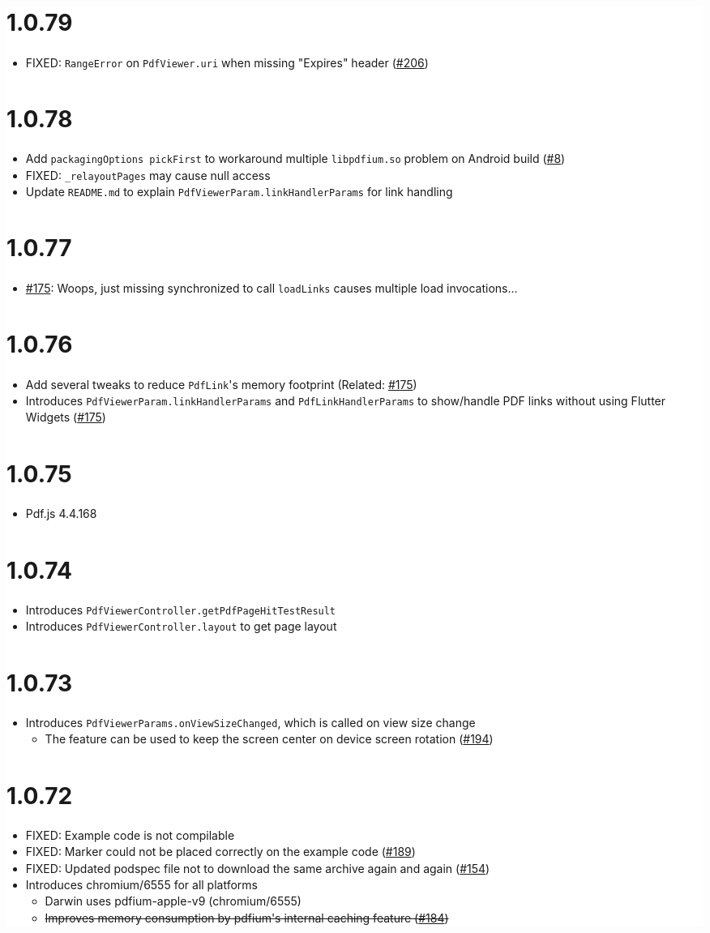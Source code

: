 # 1.0.79

- FIXED: `RangeError` on `PdfViewer.uri` when missing "Expires" header ([#206](https://github.com/espresso3389/pdfrx/issues/206))

# 1.0.78

- Add `packagingOptions pickFirst` to workaround multiple `libpdfium.so` problem on Android build ([#8](https://github.com/espresso3389/pdfrx/issues/8))
- FIXED: `_relayoutPages` may cause null access
- Update `README.md` to explain `PdfViewerParam.linkHandlerParams` for link handling

# 1.0.77

- [#175](https://github.com/espresso3389/pdfrx/issues/175): Woops, just missing synchronized to call `loadLinks` causes multiple load invocations...

# 1.0.76

- Add several tweaks to reduce `PdfLink`'s memory footprint (Related: [#175](https://github.com/espresso3389/pdfrx/issues/175))
- Introduces `PdfViewerParam.linkHandlerParams` and `PdfLinkHandlerParams` to show/handle PDF links without using Flutter Widgets ([#175](https://github.com/espresso3389/pdfrx/issues/175))

# 1.0.75

- Pdf.js 4.4.168

# 1.0.74

- Introduces `PdfViewerController.getPdfPageHitTestResult`
- Introduces `PdfViewerController.layout` to get page layout

# 1.0.73

- Introduces `PdfViewerParams.onViewSizeChanged`, which is called on view size change
  - The feature can be used to keep the screen center on device screen rotation ([#194](https://github.com/espresso3389/pdfrx/issues/194))

# 1.0.72

- FIXED: Example code is not compilable
- FIXED: Marker could not be placed correctly on the example code ([#189](https://github.com/espresso3389/pdfrx/issues/189))
- FIXED: Updated podspec file not to download the same archive again and again ([#154](https://github.com/espresso3389/pdfrx/issues/154))
- Introduces chromium/6555 for all platforms
  - Darwin uses pdfium-apple-v9 (chromium/6555)
  - ~~Improves memory consumption by pdfium's internal caching feature ([#184](https://github.com/espresso3389/pdfrx/issues/184))~~

